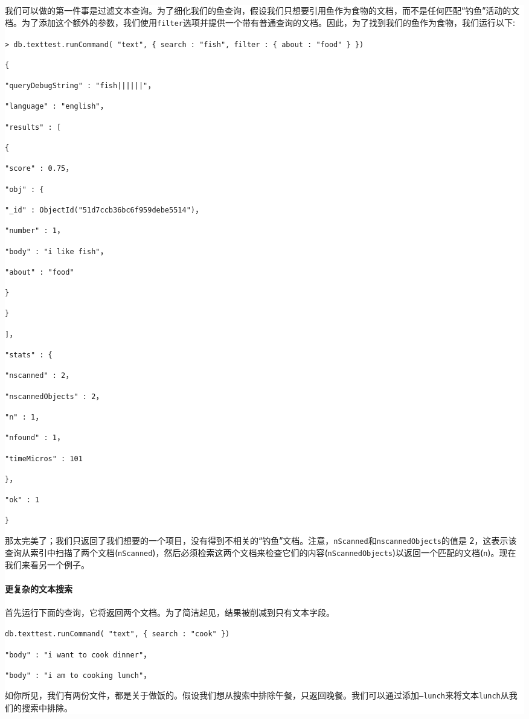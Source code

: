 我们可以做的第一件事是过滤文本查询。为了细化我们的鱼查询，假设我们只想要引用鱼作为食物的文档，而不是任何匹配“钓鱼”活动的文档。为了添加这个额外的参数，我们使用`filter`选项并提供一个带有普通查询的文档。因此，为了找到我们的鱼作为食物，我们运行以下:

`> db.texttest.runCommand( "text", { search : "fish", filter : { about : "food" } })`

`{`

`"queryDebugString" : "fish||||||"`，

`"language" : "english"`，

`"results" : [`

`{`

`"score" : 0.75`，

`"obj" : {`

`"_id" : ObjectId("51d7ccb36bc6f959debe5514")`，

`"number" : 1`，

`"body" : "i like fish"`，

`"about" : "food"`

`}`

`}`

`]`，

`"stats" : {`

`"nscanned" : 2`，

`"nscannedObjects" : 2`，

`"n" : 1`，

`"nfound" : 1`，

`"timeMicros" : 101`

`}`，

`"ok" : 1`

`}`

那太完美了；我们只返回了我们想要的一个项目，没有得到不相关的“钓鱼”文档。注意，`nScanned`和`nscannedObjects`的值是 2，这表示该查询从索引中扫描了两个文档(`nScanned`)，然后必须检索这两个文档来检查它们的内容(`nScannedObjects`)以返回一个匹配的文档(`n`)。现在我们来看另一个例子。

#### 更复杂的文本搜索

首先运行下面的查询，它将返回两个文档。为了简洁起见，结果被削减到只有文本字段。

`db.texttest.runCommand( "text", { search : "cook" })`

`"body" : "i want to cook dinner"`，

`"body" : "i am to cooking lunch"`，

如你所见，我们有两份文件，都是关于做饭的。假设我们想从搜索中排除午餐，只返回晚餐。我们可以通过添加`–lunch`来将文本`lunch`从我们的搜索中排除。
